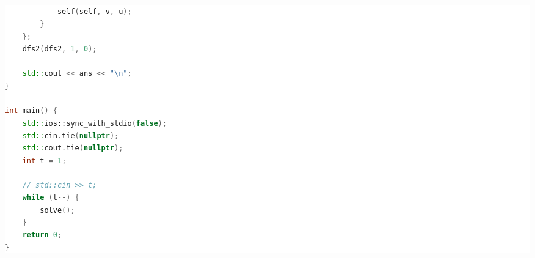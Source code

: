 ```c++
            self(self, v, u);
        }
    };
    dfs2(dfs2, 1, 0);

    std::cout << ans << "\n";
}

int main() {
    std::ios::sync_with_stdio(false);
    std::cin.tie(nullptr);
    std::cout.tie(nullptr);
    int t = 1;

    // std::cin >> t;
    while (t--) {
        solve();
    }
    return 0;
}
```

